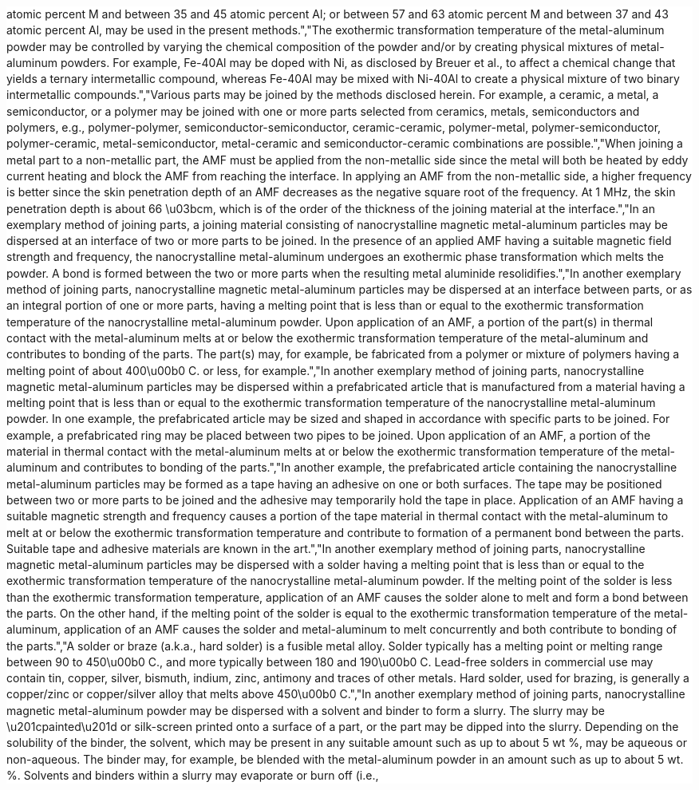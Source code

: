 atomic percent M and between 35 and 45 atomic percent Al; or between 57 and 63 atomic percent M and between 37 and 43 atomic percent Al, may be used in the present methods.","The exothermic transformation temperature of the metal-aluminum powder may be controlled by varying the chemical composition of the powder and\/or by creating physical mixtures of metal-aluminum powders. For example, Fe-40Al may be doped with Ni, as disclosed by Breuer et al., to affect a chemical change that yields a ternary intermetallic compound, whereas Fe-40Al may be mixed with Ni-40Al to create a physical mixture of two binary intermetallic compounds.","Various parts may be joined by the methods disclosed herein. For example, a ceramic, a metal, a semiconductor, or a polymer may be joined with one or more parts selected from ceramics, metals, semiconductors and polymers, e.g., polymer-polymer, semiconductor-semiconductor, ceramic-ceramic, polymer-metal, polymer-semiconductor, polymer-ceramic, metal-semiconductor, metal-ceramic and semiconductor-ceramic combinations are possible.","When joining a metal part to a non-metallic part, the AMF must be applied from the non-metallic side since the metal will both be heated by eddy current heating and block the AMF from reaching the interface. In applying an AMF from the non-metallic side, a higher frequency is better since the skin penetration depth of an AMF decreases as the negative square root of the frequency. At 1 MHz, the skin penetration depth is about 66 \u03bcm, which is of the order of the thickness of the joining material at the interface.","In an exemplary method of joining parts, a joining material consisting of nanocrystalline magnetic metal-aluminum particles may be dispersed at an interface of two or more parts to be joined. In the presence of an applied AMF having a suitable magnetic field strength and frequency, the nanocrystalline metal-aluminum undergoes an exothermic phase transformation which melts the powder. A bond is formed between the two or more parts when the resulting metal aluminide resolidifies.","In another exemplary method of joining parts, nanocrystalline magnetic metal-aluminum particles may be dispersed at an interface between parts, or as an integral portion of one or more parts, having a melting point that is less than or equal to the exothermic transformation temperature of the nanocrystalline metal-aluminum powder. Upon application of an AMF, a portion of the part(s) in thermal contact with the metal-aluminum melts at or below the exothermic transformation temperature of the metal-aluminum and contributes to bonding of the parts. The part(s) may, for example, be fabricated from a polymer or mixture of polymers having a melting point of about 400\u00b0 C. or less, for example.","In another exemplary method of joining parts, nanocrystalline magnetic metal-aluminum particles may be dispersed within a prefabricated article that is manufactured from a material having a melting point that is less than or equal to the exothermic transformation temperature of the nanocrystalline metal-aluminum powder. In one example, the prefabricated article may be sized and shaped in accordance with specific parts to be joined. For example, a prefabricated ring may be placed between two pipes to be joined. Upon application of an AMF, a portion of the material in thermal contact with the metal-aluminum melts at or below the exothermic transformation temperature of the metal-aluminum and contributes to bonding of the parts.","In another example, the prefabricated article containing the nanocrystalline metal-aluminum particles may be formed as a tape having an adhesive on one or both surfaces. The tape may be positioned between two or more parts to be joined and the adhesive may temporarily hold the tape in place. Application of an AMF having a suitable magnetic strength and frequency causes a portion of the tape material in thermal contact with the metal-aluminum to melt at or below the exothermic transformation temperature and contribute to formation of a permanent bond between the parts. Suitable tape and adhesive materials are known in the art.","In another exemplary method of joining parts, nanocrystalline magnetic metal-aluminum particles may be dispersed with a solder having a melting point that is less than or equal to the exothermic transformation temperature of the nanocrystalline metal-aluminum powder. If the melting point of the solder is less than the exothermic transformation temperature, application of an AMF causes the solder alone to melt and form a bond between the parts. On the other hand, if the melting point of the solder is equal to the exothermic transformation temperature of the metal-aluminum, application of an AMF causes the solder and metal-aluminum to melt concurrently and both contribute to bonding of the parts.","A solder or braze (a.k.a., hard solder) is a fusible metal alloy. Solder typically has a melting point or melting range between 90 to 450\u00b0 C., and more typically between 180 and 190\u00b0 C. Lead-free solders in commercial use may contain tin, copper, silver, bismuth, indium, zinc, antimony and traces of other metals. Hard solder, used for brazing, is generally a copper\/zinc or copper\/silver alloy that melts above 450\u00b0 C.","In another exemplary method of joining parts, nanocrystalline magnetic metal-aluminum powder may be dispersed with a solvent and binder to form a slurry. The slurry may be \u201cpainted\u201d or silk-screen printed onto a surface of a part, or the part may be dipped into the slurry. Depending on the solubility of the binder, the solvent, which may be present in any suitable amount such as up to about 5 wt %, may be aqueous or non-aqueous. The binder may, for example, be blended with the metal-aluminum powder in an amount such as up to about 5 wt. %. Solvents and binders within a slurry may evaporate or burn off (i.e.,